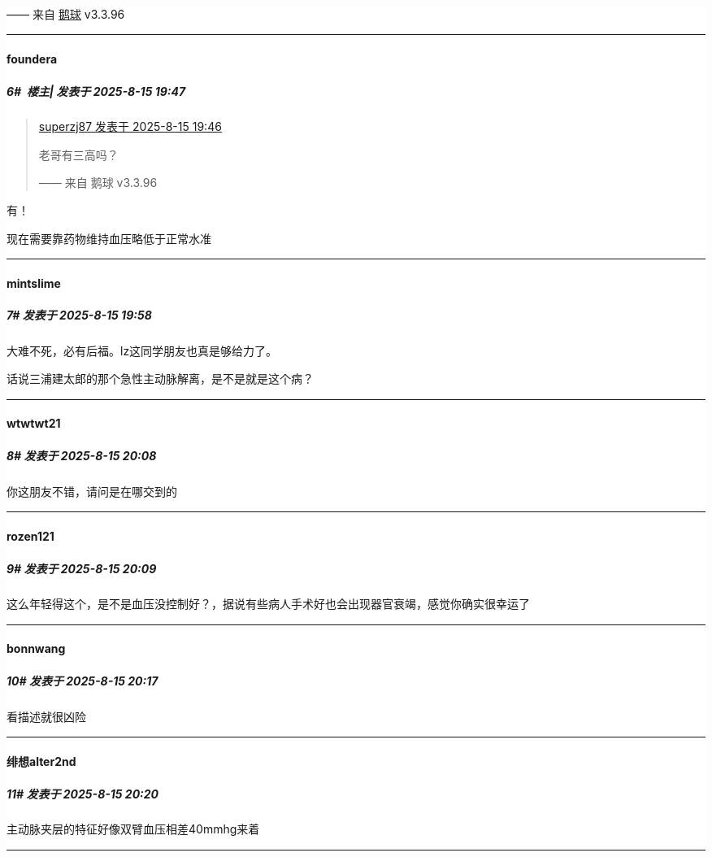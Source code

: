—— 来自 [鹅球](https://www.pgyer.com/GcUxKd4w) v3.3.96

*****

####  foundera  
##### 6#         楼主| 发表于 2025-8-15 19:47

<blockquote><a href="httphttps://stage1st.com/2b/forum.php?mod=redirect&amp;goto=findpost&amp;pid=68271343&amp;ptid=2259332" target="_blank">superzj87 发表于 2025-8-15 19:46</a>

老哥有三高吗？

—— 来自 鹅球 v3.3.96</blockquote>
有！

现在需要靠药物维持血压略低于正常水准

*****

####  mintslime  
##### 7#       发表于 2025-8-15 19:58

大难不死，必有后福。lz这同学朋友也真是够给力了。

话说三浦建太郎的那个急性主动脉解离，是不是就是这个病？

*****

####  wtwtwt21  
##### 8#       发表于 2025-8-15 20:08

你这朋友不错，请问是在哪交到的

*****

####  rozen121  
##### 9#       发表于 2025-8-15 20:09

这么年轻得这个，是不是血压没控制好？，据说有些病人手术好也会出现器官衰竭，感觉你确实很幸运了

*****

####  bonnwang  
##### 10#       发表于 2025-8-15 20:17

看描述就很凶险

*****

####  绯想alter2nd  
##### 11#       发表于 2025-8-15 20:20

主动脉夹层的特征好像双臂血压相差40mmhg来着

*****
